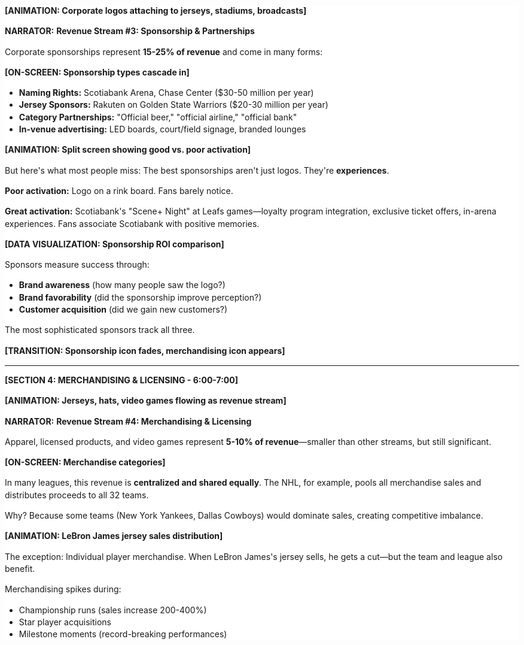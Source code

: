 **[ANIMATION: Corporate logos attaching to jerseys, stadiums, broadcasts]**

**NARRATOR:**
**Revenue Stream #3: Sponsorship & Partnerships**

Corporate sponsorships represent **15-25% of revenue** and come in many forms:

**[ON-SCREEN: Sponsorship types cascade in]**

- **Naming Rights:** Scotiabank Arena, Chase Center ($30-50 million per year)
- **Jersey Sponsors:** Rakuten on Golden State Warriors ($20-30 million per year)
- **Category Partnerships:** "Official beer," "official airline," "official bank"
- **In-venue advertising:** LED boards, court/field signage, branded lounges

**[ANIMATION: Split screen showing good vs. poor activation]**

But here's what most people miss: The best sponsorships aren't just logos. They're **experiences**.

**Poor activation:** Logo on a rink board. Fans barely notice.

**Great activation:** Scotiabank's "Scene+ Night" at Leafs games—loyalty program integration, exclusive ticket offers, in-arena experiences. Fans associate Scotiabank with positive memories.

**[DATA VISUALIZATION: Sponsorship ROI comparison]**

Sponsors measure success through:
- **Brand awareness** (how many people saw the logo?)
- **Brand favorability** (did the sponsorship improve perception?)
- **Customer acquisition** (did we gain new customers?)

The most sophisticated sponsors track all three.

**[TRANSITION: Sponsorship icon fades, merchandising icon appears]**

---

**[SECTION 4: MERCHANDISING & LICENSING - 6:00-7:00]**

**[ANIMATION: Jerseys, hats, video games flowing as revenue stream]**

**NARRATOR:**
**Revenue Stream #4: Merchandising & Licensing**

Apparel, licensed products, and video games represent **5-10% of revenue**—smaller than other streams, but still significant.

**[ON-SCREEN: Merchandise categories]**

In many leagues, this revenue is **centralized and shared equally**. The NHL, for example, pools all merchandise sales and distributes proceeds to all 32 teams.

Why? Because some teams (New York Yankees, Dallas Cowboys) would dominate sales, creating competitive imbalance.

**[ANIMATION: LeBron James jersey sales distribution]**

The exception: Individual player merchandise. When LeBron James's jersey sells, he gets a cut—but the team and league also benefit.

Merchandising spikes during:
- Championship runs (sales increase 200-400%)
- Star player acquisitions
- Milestone moments (record-breaking performances)
